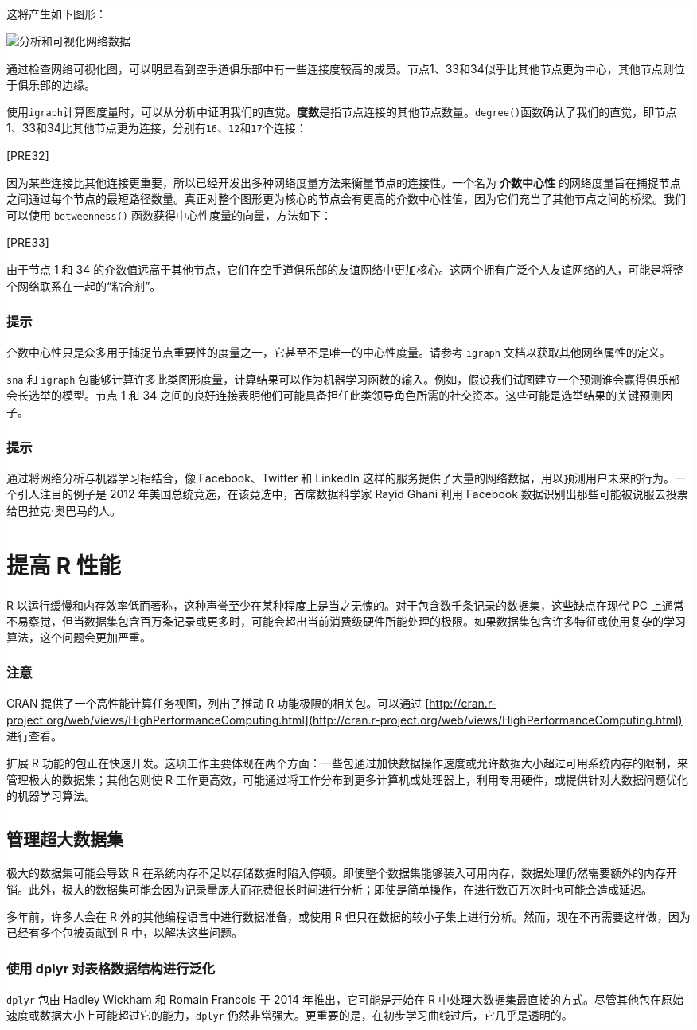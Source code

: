 这将产生如下图形：

![分析和可视化网络数据](img/B03905_12_02.jpg)

通过检查网络可视化图，可以明显看到空手道俱乐部中有一些连接度较高的成员。节点1、33和34似乎比其他节点更为中心，其他节点则位于俱乐部的边缘。

使用`igraph`计算图度量时，可以从分析中证明我们的直觉。**度数**是指节点连接的其他节点数量。`degree()`函数确认了我们的直觉，即节点1、33和34比其他节点更为连接，分别有`16`、`12`和`17`个连接：

[PRE32]

因为某些连接比其他连接更重要，所以已经开发出多种网络度量方法来衡量节点的连接性。一个名为 **介数中心性** 的网络度量旨在捕捉节点之间通过每个节点的最短路径数量。真正对整个图形更为核心的节点会有更高的介数中心性值，因为它们充当了其他节点之间的桥梁。我们可以使用 `betweenness()` 函数获得中心性度量的向量，方法如下：

[PRE33]

由于节点 1 和 34 的介数值远高于其他节点，它们在空手道俱乐部的友谊网络中更加核心。这两个拥有广泛个人友谊网络的人，可能是将整个网络联系在一起的“粘合剂”。

### 提示

介数中心性只是众多用于捕捉节点重要性的度量之一，它甚至不是唯一的中心性度量。请参考 `igraph` 文档以获取其他网络属性的定义。

`sna` 和 `igraph` 包能够计算许多此类图形度量，计算结果可以作为机器学习函数的输入。例如，假设我们试图建立一个预测谁会赢得俱乐部会长选举的模型。节点 1 和 34 之间的良好连接表明他们可能具备担任此类领导角色所需的社交资本。这些可能是选举结果的关键预测因子。

### 提示

通过将网络分析与机器学习相结合，像 Facebook、Twitter 和 LinkedIn 这样的服务提供了大量的网络数据，用以预测用户未来的行为。一个引人注目的例子是 2012 年美国总统竞选，在该竞选中，首席数据科学家 Rayid Ghani 利用 Facebook 数据识别出那些可能被说服去投票给巴拉克·奥巴马的人。

# 提高 R 性能

R 以运行缓慢和内存效率低而著称，这种声誉至少在某种程度上是当之无愧的。对于包含数千条记录的数据集，这些缺点在现代 PC 上通常不易察觉，但当数据集包含百万条记录或更多时，可能会超出当前消费级硬件所能处理的极限。如果数据集包含许多特征或使用复杂的学习算法，这个问题会更加严重。

### 注意

CRAN 提供了一个高性能计算任务视图，列出了推动 R 功能极限的相关包。可以通过 [http://cran.r-project.org/web/views/HighPerformanceComputing.html](http://cran.r-project.org/web/views/HighPerformanceComputing.html) 进行查看。

扩展 R 功能的包正在快速开发。这项工作主要体现在两个方面：一些包通过加快数据操作速度或允许数据大小超过可用系统内存的限制，来管理极大的数据集；其他包则使 R 工作更高效，可能通过将工作分布到更多计算机或处理器上，利用专用硬件，或提供针对大数据问题优化的机器学习算法。

## 管理超大数据集

极大的数据集可能会导致 R 在系统内存不足以存储数据时陷入停顿。即使整个数据集能够装入可用内存，数据处理仍然需要额外的内存开销。此外，极大的数据集可能会因为记录量庞大而花费很长时间进行分析；即使是简单操作，在进行数百万次时也可能会造成延迟。

多年前，许多人会在 R 外的其他编程语言中进行数据准备，或使用 R 但只在数据的较小子集上进行分析。然而，现在不再需要这样做，因为已经有多个包被贡献到 R 中，以解决这些问题。

### 使用 dplyr 对表格数据结构进行泛化

`dplyr` 包由 Hadley Wickham 和 Romain Francois 于 2014 年推出，它可能是开始在 R 中处理大数据集最直接的方式。尽管其他包在原始速度或数据大小上可能超过它的能力，`dplyr` 仍然非常强大。更重要的是，在初步学习曲线过后，它几乎是透明的。
